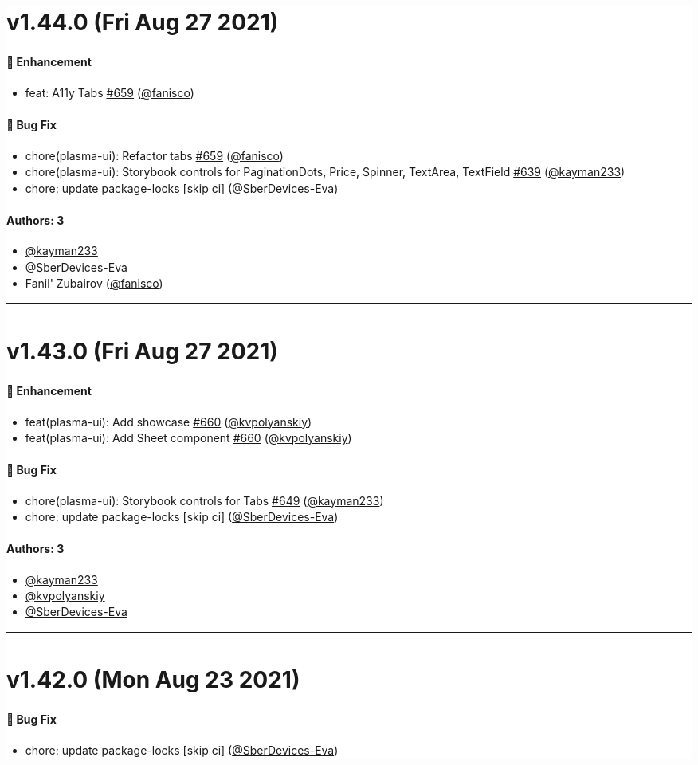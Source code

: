 # v1.44.0 (Fri Aug 27 2021)

#### 🚀 Enhancement

- feat: A11y Tabs [#659](https://github.com/sberdevices/plasma/pull/659) ([@fanisco](https://github.com/fanisco))

#### 🐛 Bug Fix

- chore(plasma-ui): Refactor tabs [#659](https://github.com/sberdevices/plasma/pull/659) ([@fanisco](https://github.com/fanisco))
- chore(plasma-ui): Storybook controls for PaginationDots, Price, Spinner, TextArea, TextField [#639](https://github.com/sberdevices/plasma/pull/639) ([@kayman233](https://github.com/kayman233))
- chore: update package-locks \[skip ci\] ([@SberDevices-Eva](https://github.com/SberDevices-Eva))

#### Authors: 3

- [@kayman233](https://github.com/kayman233)
- [@SberDevices-Eva](https://github.com/SberDevices-Eva)
- Fanil' Zubairov ([@fanisco](https://github.com/fanisco))

---

# v1.43.0 (Fri Aug 27 2021)

#### 🚀 Enhancement

- feat(plasma-ui): Add showcase [#660](https://github.com/sberdevices/plasma/pull/660) ([@kvpolyanskiy](https://github.com/kvpolyanskiy))
- feat(plasma-ui): Add Sheet component [#660](https://github.com/sberdevices/plasma/pull/660) ([@kvpolyanskiy](https://github.com/kvpolyanskiy))

#### 🐛 Bug Fix

- chore(plasma-ui): Storybook controls for Tabs [#649](https://github.com/sberdevices/plasma/pull/649) ([@kayman233](https://github.com/kayman233))
- chore: update package-locks \[skip ci\] ([@SberDevices-Eva](https://github.com/SberDevices-Eva))

#### Authors: 3

- [@kayman233](https://github.com/kayman233)
- [@kvpolyanskiy](https://github.com/kvpolyanskiy)
- [@SberDevices-Eva](https://github.com/SberDevices-Eva)

---

# v1.42.0 (Mon Aug 23 2021)

#### 🐛 Bug Fix

- chore: update package-locks \[skip ci\] ([@SberDevices-Eva](https://github.com/SberDevices-Eva))
